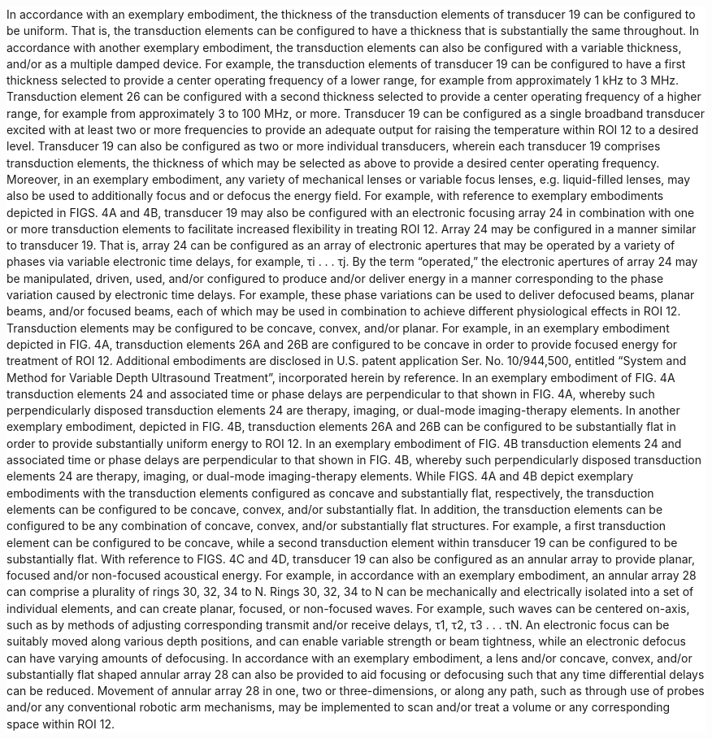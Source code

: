 In accordance with an exemplary embodiment, the thickness of the transduction elements of transducer 19 can be configured to be uniform. That is, the transduction elements can be configured to have a thickness that is substantially the same throughout. In accordance with another exemplary embodiment, the transduction elements can also be configured with a variable thickness, and/or as a multiple damped device. For example, the transduction elements of transducer 19 can be configured to have a first thickness selected to provide a center operating frequency of a lower range, for example from approximately 1 kHz to 3 MHz. Transduction element 26 can be configured with a second thickness selected to provide a center operating frequency of a higher range, for example from approximately 3 to 100 MHz, or more.
Transducer 19 can be configured as a single broadband transducer excited with at least two or more frequencies to provide an adequate output for raising the temperature within ROI 12 to a desired level. Transducer 19 can also be configured as two or more individual transducers, wherein each transducer 19 comprises transduction elements, the thickness of which may be selected as above to provide a desired center operating frequency.
Moreover, in an exemplary embodiment, any variety of mechanical lenses or variable focus lenses, e.g. liquid-filled lenses, may also be used to additionally focus and or defocus the energy field. For example, with reference to exemplary embodiments depicted in FIGS. 4A and 4B, transducer 19 may also be configured with an electronic focusing array 24 in combination with one or more transduction elements to facilitate increased flexibility in treating ROI 12. Array 24 may be configured in a manner similar to transducer 19. That is, array 24 can be configured as an array of electronic apertures that may be operated by a variety of phases via variable electronic time delays, for example, τi . . . τj. By the term “operated,” the electronic apertures of array 24 may be manipulated, driven, used, and/or configured to produce and/or deliver energy in a manner corresponding to the phase variation caused by electronic time delays. For example, these phase variations can be used to deliver defocused beams, planar beams, and/or focused beams, each of which may be used in combination to achieve different physiological effects in ROI 12.
Transduction elements may be configured to be concave, convex, and/or planar. For example, in an exemplary embodiment depicted in FIG. 4A, transduction elements 26A and 26B are configured to be concave in order to provide focused energy for treatment of ROI 12. Additional embodiments are disclosed in U.S. patent application Ser. No. 10/944,500, entitled “System and Method for Variable Depth Ultrasound Treatment”, incorporated herein by reference. In an exemplary embodiment of FIG. 4A transduction elements 24 and associated time or phase delays are perpendicular to that shown in FIG. 4A, whereby such perpendicularly disposed transduction elements 24 are therapy, imaging, or dual-mode imaging-therapy elements.
In another exemplary embodiment, depicted in FIG. 4B, transduction elements 26A and 26B can be configured to be substantially flat in order to provide substantially uniform energy to ROI 12. In an exemplary embodiment of FIG. 4B transduction elements 24 and associated time or phase delays are perpendicular to that shown in FIG. 4B, whereby such perpendicularly disposed transduction elements 24 are therapy, imaging, or dual-mode imaging-therapy elements. While FIGS. 4A and 4B depict exemplary embodiments with the transduction elements configured as concave and substantially flat, respectively, the transduction elements can be configured to be concave, convex, and/or substantially flat. In addition, the transduction elements can be configured to be any combination of concave, convex, and/or substantially flat structures. For example, a first transduction element can be configured to be concave, while a second transduction element within transducer 19 can be configured to be substantially flat.
With reference to FIGS. 4C and 4D, transducer 19 can also be configured as an annular array to provide planar, focused and/or non-focused acoustical energy. For example, in accordance with an exemplary embodiment, an annular array 28 can comprise a plurality of rings 30, 32, 34 to N. Rings 30, 32, 34 to N can be mechanically and electrically isolated into a set of individual elements, and can create planar, focused, or non-focused waves. For example, such waves can be centered on-axis, such as by methods of adjusting corresponding transmit and/or receive delays, τ1, τ2, τ3 . . . τN. An electronic focus can be suitably moved along various depth positions, and can enable variable strength or beam tightness, while an electronic defocus can have varying amounts of defocusing. In accordance with an exemplary embodiment, a lens and/or concave, convex, and/or substantially flat shaped annular array 28 can also be provided to aid focusing or defocusing such that any time differential delays can be reduced. Movement of annular array 28 in one, two or three-dimensions, or along any path, such as through use of probes and/or any conventional robotic arm mechanisms, may be implemented to scan and/or treat a volume or any corresponding space within ROI 12.